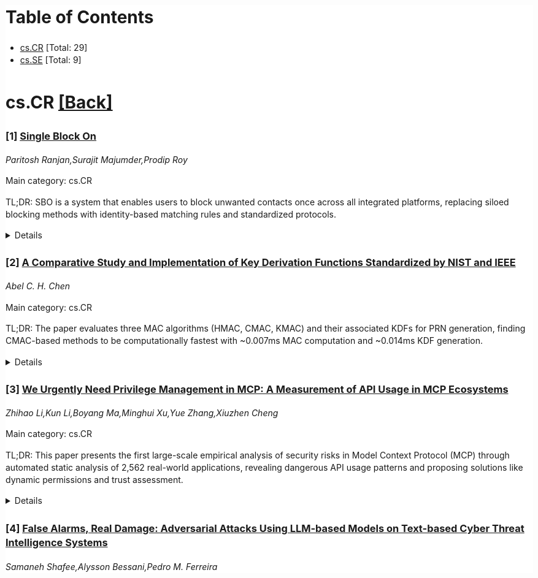 <div id=toc></div>

# Table of Contents

- [cs.CR](#cs.CR) [Total: 29]
- [cs.SE](#cs.SE) [Total: 9]


<div id='cs.CR'></div>

# cs.CR [[Back]](#toc)

### [1] [Single Block On](https://arxiv.org/abs/2507.06236)
*Paritosh Ranjan,Surajit Majumder,Prodip Roy*

Main category: cs.CR

TL;DR: SBO is a system that enables users to block unwanted contacts once across all integrated platforms, replacing siloed blocking methods with identity-based matching rules and standardized protocols.


<details><summary>Details</summary></details>


### [2] [A Comparative Study and Implementation of Key Derivation Functions Standardized by NIST and IEEE](https://arxiv.org/abs/2507.06244)
*Abel C. H. Chen*

Main category: cs.CR

TL;DR: The paper evaluates three MAC algorithms (HMAC, CMAC, KMAC) and their associated KDFs for PRN generation, finding CMAC-based methods to be computationally fastest with ~0.007ms MAC computation and ~0.014ms KDF generation.


<details><summary>Details</summary></details>


### [3] [We Urgently Need Privilege Management in MCP: A Measurement of API Usage in MCP Ecosystems](https://arxiv.org/abs/2507.06250)
*Zhihao Li,Kun Li,Boyang Ma,Minghui Xu,Yue Zhang,Xiuzhen Cheng*

Main category: cs.CR

TL;DR: This paper presents the first large-scale empirical analysis of security risks in Model Context Protocol (MCP) through automated static analysis of 2,562 real-world applications, revealing dangerous API usage patterns and proposing solutions like dynamic permissions and trust assessment.


<details><summary>Details</summary></details>


### [4] [False Alarms, Real Damage: Adversarial Attacks Using LLM-based Models on Text-based Cyber Threat Intelligence Systems](https://arxiv.org/abs/2507.06252)
*Samaneh Shafee,Alysson Bessani,Pedro M. Ferreira*
